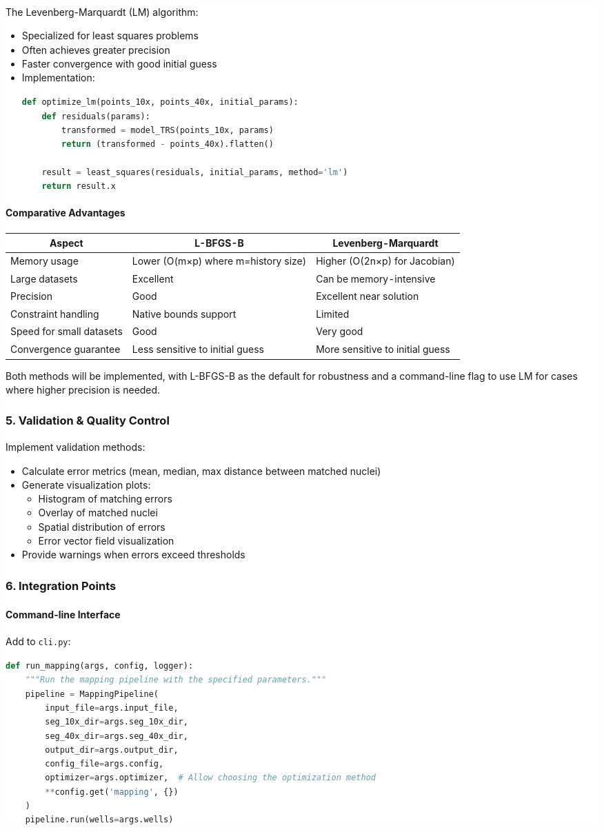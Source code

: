 The Levenberg-Marquardt (LM) algorithm:
- Specialized for least squares problems
- Often achieves greater precision
- Faster convergence with good initial guess
- Implementation:
  ```python
  def optimize_lm(points_10x, points_40x, initial_params):
      def residuals(params):
          transformed = model_TRS(points_10x, params)
          return (transformed - points_40x).flatten()
      
      result = least_squares(residuals, initial_params, method='lm')
      return result.x
  ```

#### Comparative Advantages

| Aspect | L-BFGS-B | Levenberg-Marquardt |
|--------|----------|---------------------|
| Memory usage | Lower (O(m×p) where m=history size) | Higher (O(2n×p) for Jacobian) |
| Large datasets | Excellent | Can be memory-intensive |
| Precision | Good | Excellent near solution |
| Constraint handling | Native bounds support | Limited |
| Speed for small datasets | Good | Very good |
| Convergence guarantee | Less sensitive to initial guess | More sensitive to initial guess |

Both methods will be implemented, with L-BFGS-B as the default for robustness and a command-line flag to use LM for cases where higher precision is needed.

### 5. Validation & Quality Control

Implement validation methods:
- Calculate error metrics (mean, median, max distance between matched nuclei)
- Generate visualization plots:
  - Histogram of matching errors
  - Overlay of matched nuclei
  - Spatial distribution of errors
  - Error vector field visualization
- Provide warnings when errors exceed thresholds

### 6. Integration Points

#### Command-line Interface

Add to `cli.py`:
```python
def run_mapping(args, config, logger):
    """Run the mapping pipeline with the specified parameters."""
    pipeline = MappingPipeline(
        input_file=args.input_file,
        seg_10x_dir=args.seg_10x_dir,
        seg_40x_dir=args.seg_40x_dir,
        output_dir=args.output_dir,
        config_file=args.config,
        optimizer=args.optimizer,  # Allow choosing the optimization method
        **config.get('mapping', {})
    )
    pipeline.run(wells=args.wells)
```
